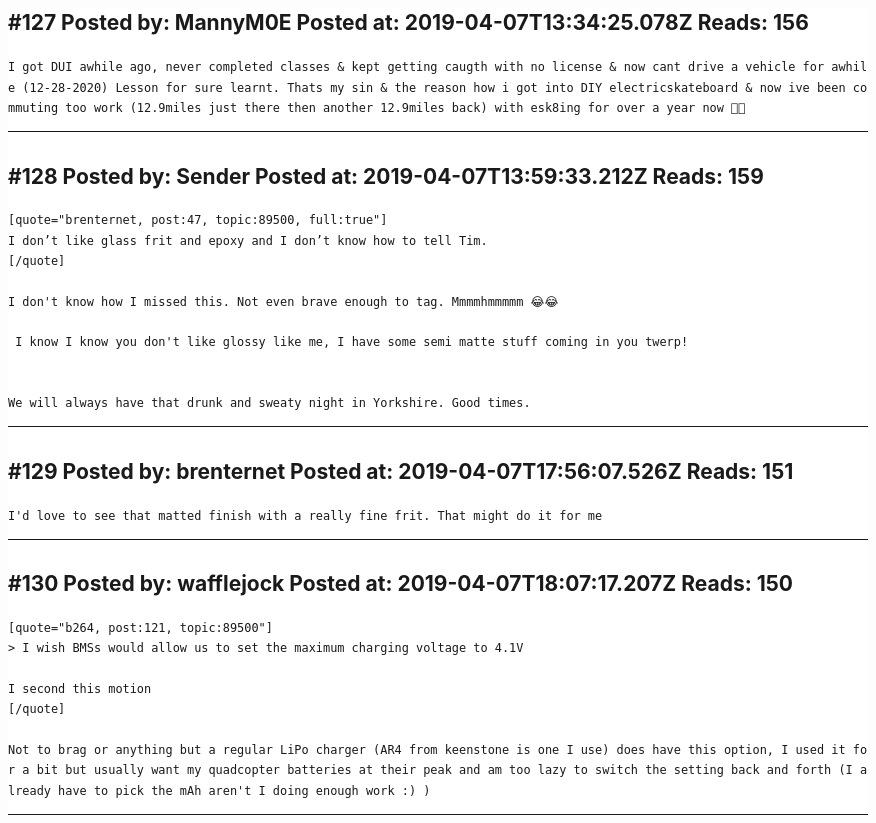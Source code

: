## \#127 Posted by: MannyM0E Posted at: 2019-04-07T13:34:25.078Z Reads: 156

```
I got DUI awhile ago, never completed classes & kept getting caugth with no license & now cant drive a vehicle for awhile (12-28-2020) Lesson for sure learnt. Thats my sin & the reason how i got into DIY electricskateboard & now ive been commuting too work (12.9miles just there then another 12.9miles back) with esk8ing for over a year now 👍🏼
```

---
## \#128 Posted by: Sender Posted at: 2019-04-07T13:59:33.212Z Reads: 159

```
[quote="brenternet, post:47, topic:89500, full:true"]
I don’t like glass frit and epoxy and I don’t know how to tell Tim.
[/quote]

I don't know how I missed this. Not even brave enough to tag. Mmmmhmmmmm 😂😂

 I know I know you don't like glossy like me, I have some semi matte stuff coming in you twerp!


We will always have that drunk and sweaty night in Yorkshire. Good times.
```

---
## \#129 Posted by: brenternet Posted at: 2019-04-07T17:56:07.526Z Reads: 151

```
I'd love to see that matted finish with a really fine frit. That might do it for me
```

---
## \#130 Posted by: wafflejock Posted at: 2019-04-07T18:07:17.207Z Reads: 150

```
[quote="b264, post:121, topic:89500"]
> I wish BMSs would allow us to set the maximum charging voltage to 4.1V

I second this motion
[/quote]

Not to brag or anything but a regular LiPo charger (AR4 from keenstone is one I use) does have this option, I used it for a bit but usually want my quadcopter batteries at their peak and am too lazy to switch the setting back and forth (I already have to pick the mAh aren't I doing enough work :) )
```

---